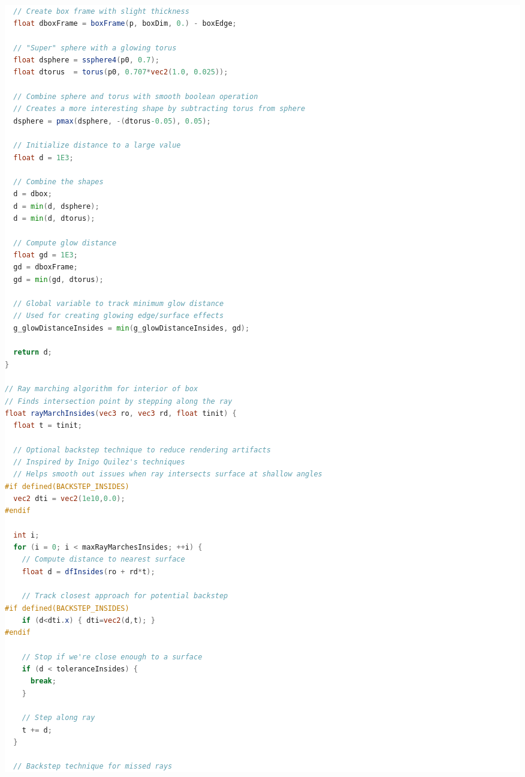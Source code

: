 ```glsl
  // Create box frame with slight thickness
  float dboxFrame = boxFrame(p, boxDim, 0.) - boxEdge;

  // "Super" sphere with a glowing torus
  float dsphere = ssphere4(p0, 0.7);
  float dtorus  = torus(p0, 0.707*vec2(1.0, 0.025));

  // Combine sphere and torus with smooth boolean operation
  // Creates a more interesting shape by subtracting torus from sphere
  dsphere = pmax(dsphere, -(dtorus-0.05), 0.05);

  // Initialize distance to a large value
  float d = 1E3;

  // Combine the shapes
  d = dbox;
  d = min(d, dsphere);
  d = min(d, dtorus);

  // Compute glow distance
  float gd = 1E3;
  gd = dboxFrame;
  gd = min(gd, dtorus);

  // Global variable to track minimum glow distance
  // Used for creating glowing edge/surface effects
  g_glowDistanceInsides = min(g_glowDistanceInsides, gd);

  return d;
}

// Ray marching algorithm for interior of box
// Finds intersection point by stepping along the ray
float rayMarchInsides(vec3 ro, vec3 rd, float tinit) {
  float t = tinit;

  // Optional backstep technique to reduce rendering artifacts
  // Inspired by Inigo Quilez's techniques
  // Helps smooth out issues when ray intersects surface at shallow angles
#if defined(BACKSTEP_INSIDES)
  vec2 dti = vec2(1e10,0.0);
#endif

  int i;
  for (i = 0; i < maxRayMarchesInsides; ++i) {
    // Compute distance to nearest surface
    float d = dfInsides(ro + rd*t);

    // Track closest approach for potential backstep
#if defined(BACKSTEP_INSIDES)
    if (d<dti.x) { dti=vec2(d,t); }
#endif

    // Stop if we're close enough to a surface
    if (d < toleranceInsides) {
      break;
    }

    // Step along ray
    t += d;
  }

  // Backstep technique for missed rays
```